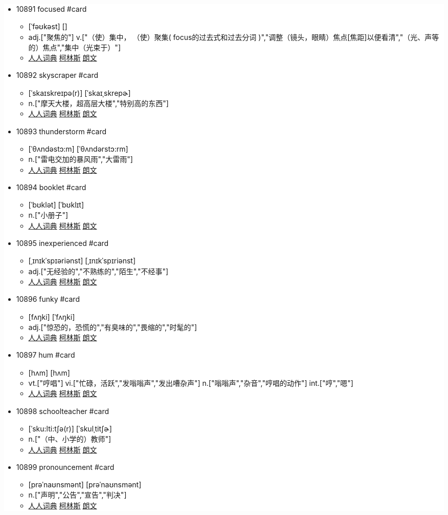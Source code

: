 
- 10891 focused #card
  - [ˈfəʊkəst]  []
  - adj.["聚焦的"]  v.["（使）集中， （使）聚集( focus的过去式和过去分词 )","调整（镜头，眼睛）焦点[焦距]以便看清","（光、声等的）焦点","集中（光束于）"]
  - [人人词典](https://www.91dict.com/words?w=focused) [柯林斯](https://www.collinsdictionary.com/zh/dictionary/english/focused) [朗文](https://www.ldoceonline.com/dictionary/focused)
  

- 10892 skyscraper #card
  - [ˈskaɪskreɪpə(r)]  [ˈskaɪˌskrepɚ]
  - n.["摩天大楼，超高层大楼","特别高的东西"]
  - [人人词典](https://www.91dict.com/words?w=skyscraper) [柯林斯](https://www.collinsdictionary.com/zh/dictionary/english/skyscraper) [朗文](https://www.ldoceonline.com/dictionary/skyscraper)
  

- 10893 thunderstorm #card
  - [ˈθʌndəstɔ:m]  [ˈθʌndərstɔ:rm]
  - n.["雷电交加的暴风雨","大雷雨"]
  - [人人词典](https://www.91dict.com/words?w=thunderstorm) [柯林斯](https://www.collinsdictionary.com/zh/dictionary/english/thunderstorm) [朗文](https://www.ldoceonline.com/dictionary/thunderstorm)
  

- 10894 booklet #card
  - [ˈbʊklət]  [ˈbʊklɪt]
  - n.["小册子"]
  - [人人词典](https://www.91dict.com/words?w=booklet) [柯林斯](https://www.collinsdictionary.com/zh/dictionary/english/booklet) [朗文](https://www.ldoceonline.com/dictionary/booklet)
  

- 10895 inexperienced #card
  - [ˌɪnɪkˈspɪəriənst]  [ˌɪnɪkˈspɪriənst]
  - adj.["无经验的","不熟练的","陌生","不经事"]
  - [人人词典](https://www.91dict.com/words?w=inexperienced) [柯林斯](https://www.collinsdictionary.com/zh/dictionary/english/inexperienced) [朗文](https://www.ldoceonline.com/dictionary/inexperienced)
  

- 10896 funky #card
  - [fʌŋki]  [ˈfʌŋki]
  - adj.["惊恐的，恐慌的","有臭味的","畏缩的","时髦的"]
  - [人人词典](https://www.91dict.com/words?w=funky) [柯林斯](https://www.collinsdictionary.com/zh/dictionary/english/funky) [朗文](https://www.ldoceonline.com/dictionary/funky)
  

- 10897 hum #card
  - [hʌm]  [hʌm]
  - vt.["哼唱"]  vi.["忙碌，活跃","发嗡嗡声","发出嘈杂声"]  n.["嗡嗡声","杂音","哼唱的动作"]  int.["哼","嗯"]
  - [人人词典](https://www.91dict.com/words?w=hum) [柯林斯](https://www.collinsdictionary.com/zh/dictionary/english/hum) [朗文](https://www.ldoceonline.com/dictionary/hum)
  

- 10898 schoolteacher #card
  - [ˈsku:lti:tʃə(r)]  [ˈskulˌtitʃɚ]
  - n.["（中、小学的）教师"]
  - [人人词典](https://www.91dict.com/words?w=schoolteacher) [柯林斯](https://www.collinsdictionary.com/zh/dictionary/english/schoolteacher) [朗文](https://www.ldoceonline.com/dictionary/schoolteacher)
  

- 10899 pronouncement #card
  - [prəˈnaʊnsmənt]  [prəˈnaʊnsmənt]
  - n.["声明","公告","宣告","判决"]
  - [人人词典](https://www.91dict.com/words?w=pronouncement) [柯林斯](https://www.collinsdictionary.com/zh/dictionary/english/pronouncement) [朗文](https://www.ldoceonline.com/dictionary/pronouncement)
  